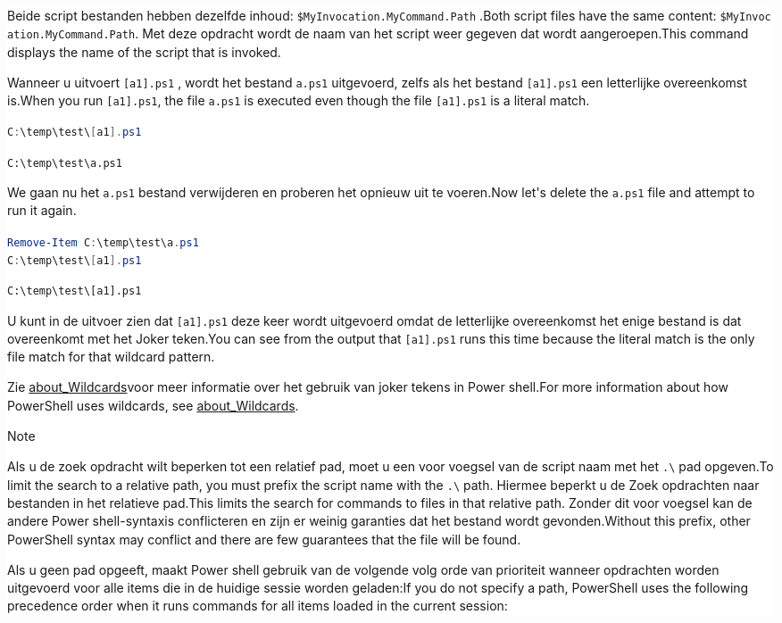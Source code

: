 <span data-ttu-id="687f0-122">Beide script bestanden hebben dezelfde inhoud: `$MyInvocation.MyCommand.Path` .</span><span class="sxs-lookup"><span data-stu-id="687f0-122">Both script files have the same content: `$MyInvocation.MyCommand.Path`.</span></span>
<span data-ttu-id="687f0-123">Met deze opdracht wordt de naam van het script weer gegeven dat wordt aangeroepen.</span><span class="sxs-lookup"><span data-stu-id="687f0-123">This command displays the name of the script that is invoked.</span></span>

<span data-ttu-id="687f0-124">Wanneer u uitvoert `[a1].ps1` , wordt het bestand `a.ps1` uitgevoerd, zelfs als het bestand `[a1].ps1` een letterlijke overeenkomst is.</span><span class="sxs-lookup"><span data-stu-id="687f0-124">When you run `[a1].ps1`, the file `a.ps1` is executed even though the file `[a1].ps1` is a literal match.</span></span>

```powershell
C:\temp\test\[a1].ps1
```

```Output
C:\temp\test\a.ps1
```

<span data-ttu-id="687f0-125">We gaan nu het `a.ps1` bestand verwijderen en proberen het opnieuw uit te voeren.</span><span class="sxs-lookup"><span data-stu-id="687f0-125">Now let's delete the `a.ps1` file and attempt to run it again.</span></span>

```powershell
Remove-Item C:\temp\test\a.ps1
C:\temp\test\[a1].ps1
```

```Output
C:\temp\test\[a1].ps1
```

<span data-ttu-id="687f0-126">U kunt in de uitvoer zien dat `[a1].ps1` deze keer wordt uitgevoerd omdat de letterlijke overeenkomst het enige bestand is dat overeenkomt met het Joker teken.</span><span class="sxs-lookup"><span data-stu-id="687f0-126">You can see from the output that `[a1].ps1` runs this time because the literal match is the only file match for that wildcard pattern.</span></span>

<span data-ttu-id="687f0-127">Zie [about_Wildcards](about_Wildcards.md)voor meer informatie over het gebruik van joker tekens in Power shell.</span><span class="sxs-lookup"><span data-stu-id="687f0-127">For more information about how PowerShell uses wildcards, see [about_Wildcards](about_Wildcards.md).</span></span>

> [!NOTE]
> <span data-ttu-id="687f0-128">Als u de zoek opdracht wilt beperken tot een relatief pad, moet u een voor voegsel van de script naam met het `.\` pad opgeven.</span><span class="sxs-lookup"><span data-stu-id="687f0-128">To limit the search to a relative path, you must prefix the script name with the `.\` path.</span></span> <span data-ttu-id="687f0-129">Hiermee beperkt u de Zoek opdrachten naar bestanden in het relatieve pad.</span><span class="sxs-lookup"><span data-stu-id="687f0-129">This limits the search for commands to files in that relative path.</span></span> <span data-ttu-id="687f0-130">Zonder dit voor voegsel kan de andere Power shell-syntaxis conflicteren en zijn er weinig garanties dat het bestand wordt gevonden.</span><span class="sxs-lookup"><span data-stu-id="687f0-130">Without this prefix, other PowerShell syntax may conflict and there are few guarantees that the file will be found.</span></span>

<span data-ttu-id="687f0-131">Als u geen pad opgeeft, maakt Power shell gebruik van de volgende volg orde van prioriteit wanneer opdrachten worden uitgevoerd voor alle items die in de huidige sessie worden geladen:</span><span class="sxs-lookup"><span data-stu-id="687f0-131">If you do not specify a path, PowerShell uses the following precedence order when it runs commands for all items loaded in the current session:</span></span>
